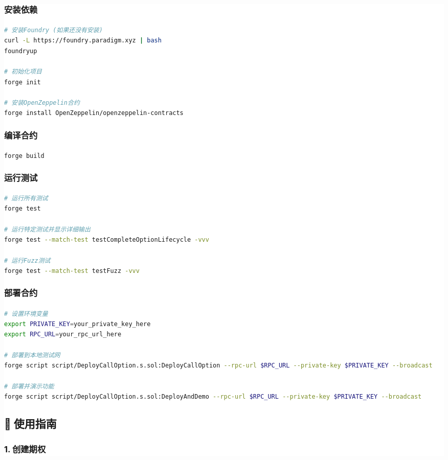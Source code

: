 ### 安装依赖

```bash
# 安装Foundry (如果还没有安装)
curl -L https://foundry.paradigm.xyz | bash
foundryup

# 初始化项目
forge init

# 安装OpenZeppelin合约
forge install OpenZeppelin/openzeppelin-contracts
```

### 编译合约

```bash
forge build
```

### 运行测试

```bash
# 运行所有测试
forge test

# 运行特定测试并显示详细输出
forge test --match-test testCompleteOptionLifecycle -vvv

# 运行Fuzz测试
forge test --match-test testFuzz -vvv
```

### 部署合约

```bash
# 设置环境变量
export PRIVATE_KEY=your_private_key_here
export RPC_URL=your_rpc_url_here

# 部署到本地测试网
forge script script/DeployCallOption.s.sol:DeployCallOption --rpc-url $RPC_URL --private-key $PRIVATE_KEY --broadcast

# 部署并演示功能
forge script script/DeployCallOption.s.sol:DeployAndDemo --rpc-url $RPC_URL --private-key $PRIVATE_KEY --broadcast
```

## 📖 使用指南

### 1. 创建期权

